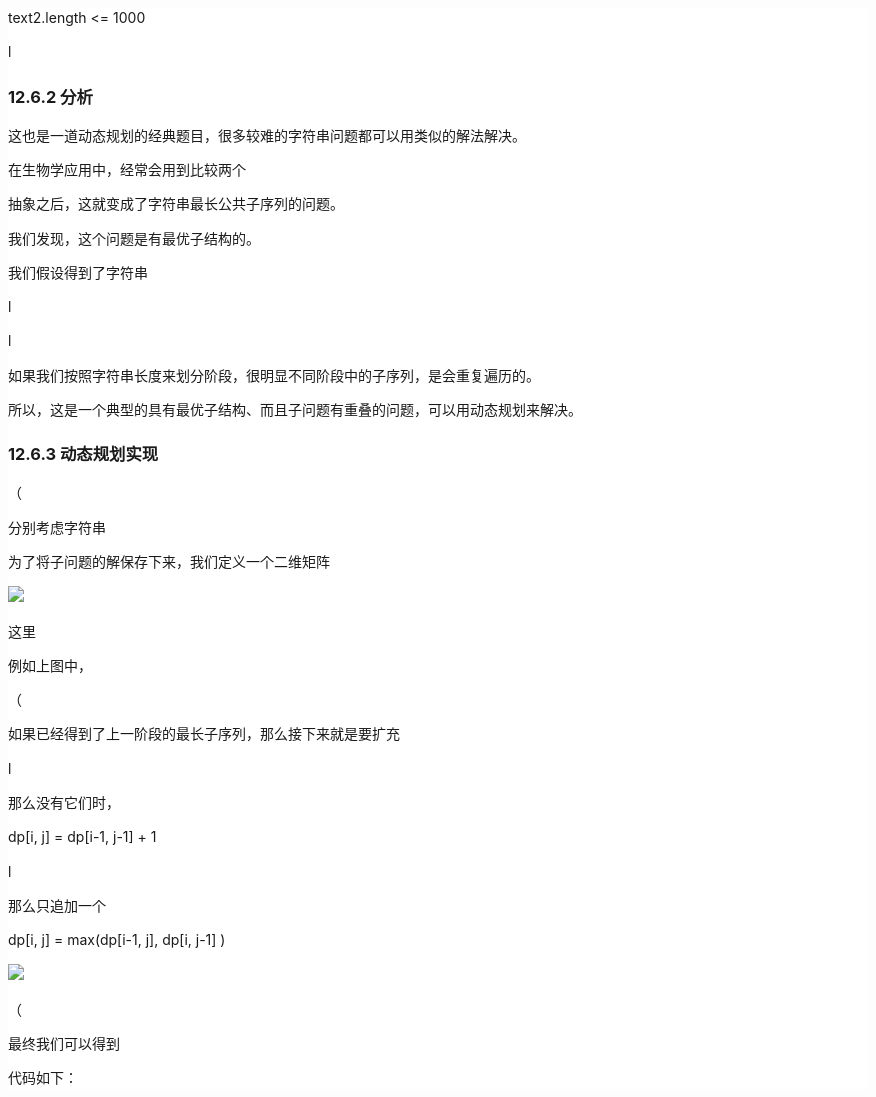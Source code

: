 text2.length <= 1000

l

### 12.6.2 分析

这也是一道动态规划的经典题目，很多较难的字符串问题都可以用类似的解法解决。

在生物学应用中，经常会用到比较两个

抽象之后，这就变成了字符串最长公共子序列的问题。

我们发现，这个问题是有最优子结构的。

我们假设得到了字符串

l

l

如果我们按照字符串长度来划分阶段，很明显不同阶段中的子序列，是会重复遍历的。

所以，这是一个典型的具有最优子结构、而且子问题有重叠的问题，可以用动态规划来解决。

### 12.6.3 动态规划实现

（

分别考虑字符串

为了将子问题的解保存下来，我们定义一个二维矩阵

![](images/WEBRESOURCE9842818cb7016defb80417ec7491e1c1localFile)

这里

例如上图中，

（

如果已经得到了上一阶段的最长子序列，那么接下来就是要扩充

l

那么没有它们时，

dp[i, j] = dp[i-1, j-1] + 1

l

那么只追加一个

dp[i, j] = max(dp[i-1, j], dp[i, j-1] )

![](images/WEBRESOURCEa59ef5885279f9aa6d83881b0db49864localFile)

（

最终我们可以得到

代码如下：
